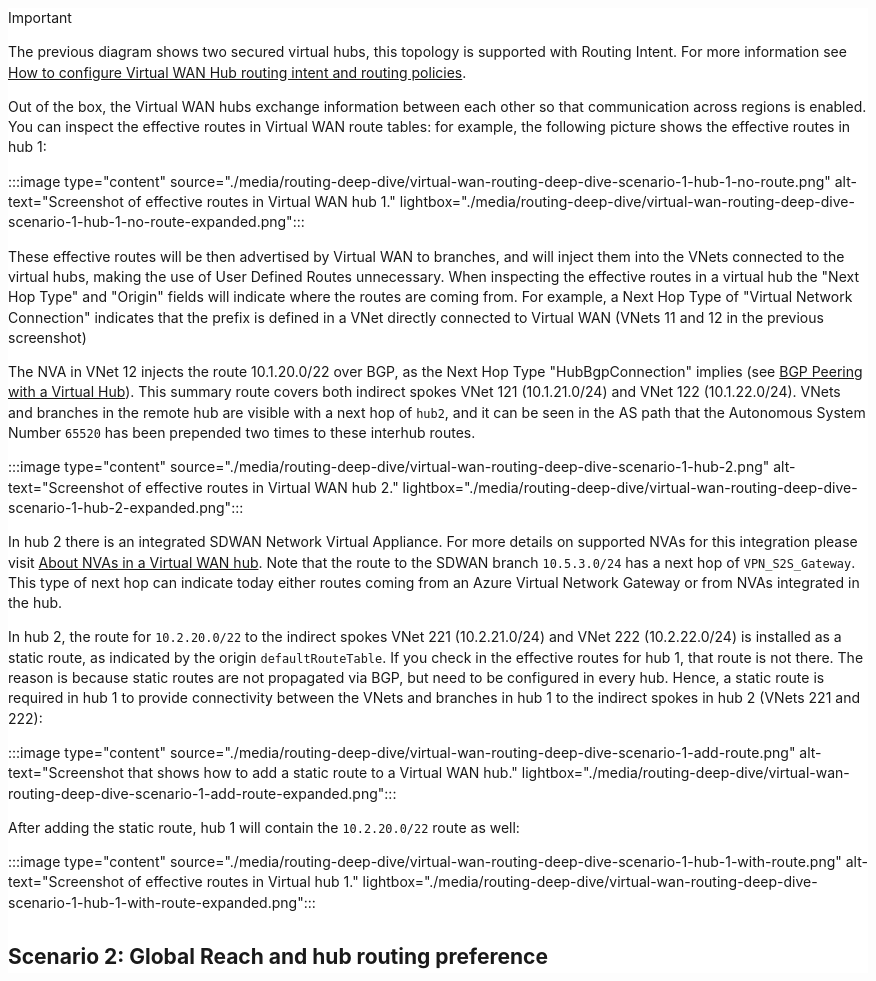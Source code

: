 > [!IMPORTANT]
> The previous diagram shows two secured virtual hubs, this topology is supported with Routing Intent. For more information see [How to configure Virtual WAN Hub routing intent and routing policies][virtual-wan-intent].

Out of the box, the Virtual WAN hubs exchange information between each other so that communication across regions is enabled. You can inspect the effective routes in Virtual WAN route tables: for example, the following picture shows  the effective routes in hub 1:

:::image type="content" source="./media/routing-deep-dive/virtual-wan-routing-deep-dive-scenario-1-hub-1-no-route.png" alt-text="Screenshot of effective routes in Virtual WAN hub 1." lightbox="./media/routing-deep-dive/virtual-wan-routing-deep-dive-scenario-1-hub-1-no-route-expanded.png":::

These effective routes will be then advertised by Virtual WAN to branches, and will inject them into the VNets connected to the virtual hubs, making the use of User Defined Routes unnecessary. When inspecting the effective routes in a virtual hub the "Next Hop Type" and "Origin" fields will indicate where the routes are coming from. For example, a Next Hop Type of "Virtual Network Connection" indicates that the prefix is defined in a VNet directly connected to Virtual WAN (VNets 11 and 12 in the previous screenshot)

The NVA in VNet 12 injects the route 10.1.20.0/22 over BGP, as the Next Hop Type "HubBgpConnection" implies (see [BGP Peering with a Virtual Hub][virtual-wan-bgp]). This summary route covers both indirect spokes VNet 121 (10.1.21.0/24) and VNet 122 (10.1.22.0/24). VNets and branches in the remote hub are visible with a next hop of `hub2`, and it can be seen in the AS path that the Autonomous System Number `65520` has been prepended two times to these interhub routes.

:::image type="content" source="./media/routing-deep-dive/virtual-wan-routing-deep-dive-scenario-1-hub-2.png" alt-text="Screenshot of effective routes in Virtual WAN hub 2." lightbox="./media/routing-deep-dive/virtual-wan-routing-deep-dive-scenario-1-hub-2-expanded.png":::

In hub 2 there is an integrated SDWAN Network Virtual Appliance. For more details on supported NVAs for this integration please visit [About NVAs in a Virtual WAN hub][virtual-wan-nva]. Note that the route to the SDWAN branch `10.5.3.0/24` has a next hop of `VPN_S2S_Gateway`. This type of next hop can indicate today either routes coming from an Azure Virtual Network Gateway or from NVAs integrated in the hub.

In hub 2, the route for `10.2.20.0/22` to the indirect spokes VNet 221 (10.2.21.0/24) and VNet 222 (10.2.22.0/24) is installed as a static route, as indicated by the origin `defaultRouteTable`. If you check in the effective routes for hub 1, that route is not there. The reason is because static routes are not propagated via BGP, but need to be configured in every hub. Hence, a static route is required in hub 1 to provide connectivity between the VNets and branches in hub 1 to the indirect spokes in hub 2 (VNets 221 and 222):

:::image type="content" source="./media/routing-deep-dive/virtual-wan-routing-deep-dive-scenario-1-add-route.png" alt-text="Screenshot that shows how to add a static route to a Virtual WAN hub." lightbox="./media/routing-deep-dive/virtual-wan-routing-deep-dive-scenario-1-add-route-expanded.png":::

After adding the static route, hub 1 will contain the `10.2.20.0/22` route as well:

:::image type="content" source="./media/routing-deep-dive/virtual-wan-routing-deep-dive-scenario-1-hub-1-with-route.png" alt-text="Screenshot of effective routes in Virtual hub 1." lightbox="./media/routing-deep-dive/virtual-wan-routing-deep-dive-scenario-1-hub-1-with-route-expanded.png":::

## Scenario 2: Global Reach and hub routing preference


[virtual-wan-overview]: ./virtual-wan-about.md
[virtual-wan-secured-hub]: ../firewall-manager/secured-virtual-hub.md
[virtual-wan-hrp]: ./about-virtual-hub-routing-preference.md
[virtual-wan-nva]: ./about-nva-hub.md
[virtual-wan-bgp]: ./scenario-bgp-peering-hub.md
[virtual-wan-intent]: ./how-to-routing-policies.md
[er]: ../expressroute/expressroute-introduction.md
[er-gr]: ../expressroute/expressroute-global-reach.md